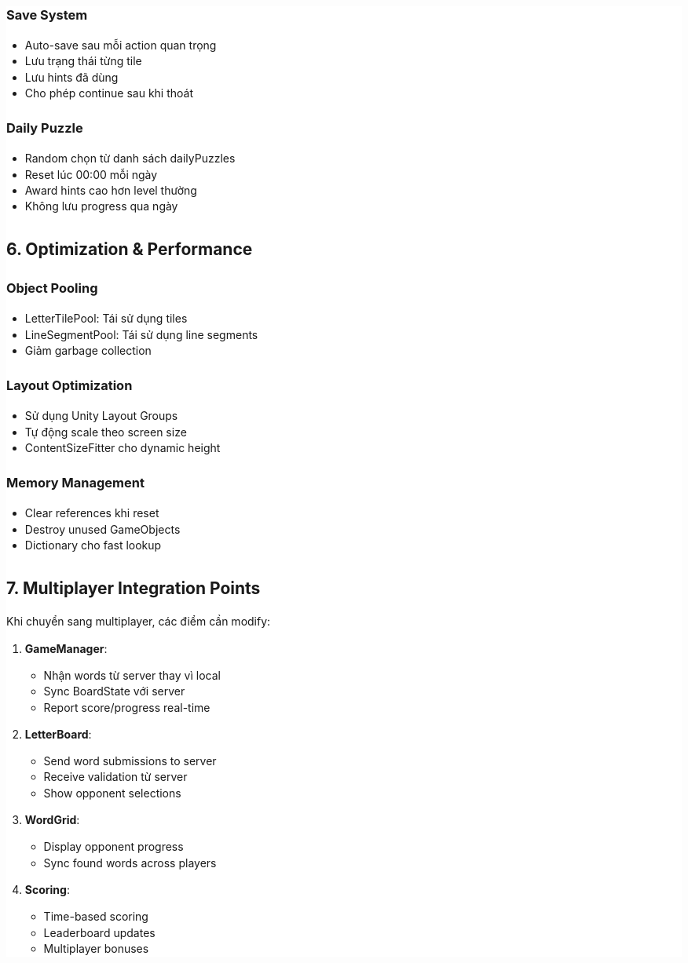### Save System
- Auto-save sau mỗi action quan trọng
- Lưu trạng thái từng tile
- Lưu hints đã dùng
- Cho phép continue sau khi thoát

### Daily Puzzle
- Random chọn từ danh sách dailyPuzzles
- Reset lúc 00:00 mỗi ngày
- Award hints cao hơn level thường
- Không lưu progress qua ngày

## 6. Optimization & Performance

### Object Pooling
- LetterTilePool: Tái sử dụng tiles
- LineSegmentPool: Tái sử dụng line segments
- Giảm garbage collection

### Layout Optimization
- Sử dụng Unity Layout Groups
- Tự động scale theo screen size
- ContentSizeFitter cho dynamic height

### Memory Management
- Clear references khi reset
- Destroy unused GameObjects
- Dictionary cho fast lookup

## 7. Multiplayer Integration Points

Khi chuyển sang multiplayer, các điểm cần modify:

1. **GameManager**:
   - Nhận words từ server thay vì local
   - Sync BoardState với server
   - Report score/progress real-time

2. **LetterBoard**:
   - Send word submissions to server
   - Receive validation từ server
   - Show opponent selections

3. **WordGrid**:
   - Display opponent progress
   - Sync found words across players

4. **Scoring**:
   - Time-based scoring
   - Leaderboard updates
   - Multiplayer bonuses